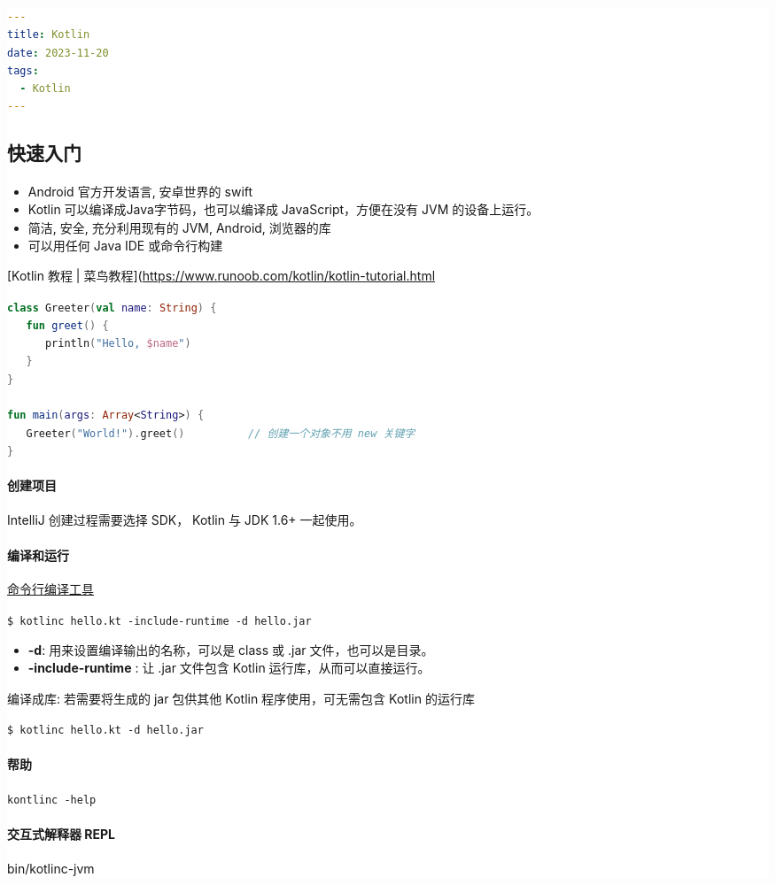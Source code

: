 ```yaml
---
title: Kotlin
date: 2023-11-20
tags:
  - Kotlin
---
```

## 快速入门
- Android 官方开发语言, 安卓世界的 swift
- Kotlin 可以编译成Java字节码，也可以编译成 JavaScript，方便在没有 JVM 的设备上运行。
- 简洁, 安全, 充分利用现有的 JVM, Android, 浏览器的库
- 可以用任何 Java IDE 或命令行构建

[Kotlin 教程 | 菜鸟教程](https://www.runoob.com/kotlin/kotlin-tutorial.html

```kotlin
class Greeter(val name: String) {
   fun greet() { 
      println("Hello, $name")
   }
}
 
fun main(args: Array<String>) {
   Greeter("World!").greet()          // 创建一个对象不用 new 关键字
}
```

#### 创建项目
IntelliJ 创建过程需要选择 SDK， Kotlin 与 JDK 1.6+ 一起使用。

#### 编译和运行
[命令行编译工具](https://github.com/JetBrains/kotlin/releases/)

```
$ kotlinc hello.kt -include-runtime -d hello.jar
```

- **-d**: 用来设置编译输出的名称，可以是 class 或 .jar 文件，也可以是目录。
- **-include-runtime** : 让 .jar 文件包含 Kotlin 运行库，从而可以直接运行。


编译成库: 若需要将生成的 jar 包供其他 Kotlin 程序使用，可无需包含 Kotlin 的运行库
```
$ kotlinc hello.kt -d hello.jar
```
#### 帮助

```
kontlinc -help
```

#### 交互式解释器 REPL
bin/kotlinc-jvm
